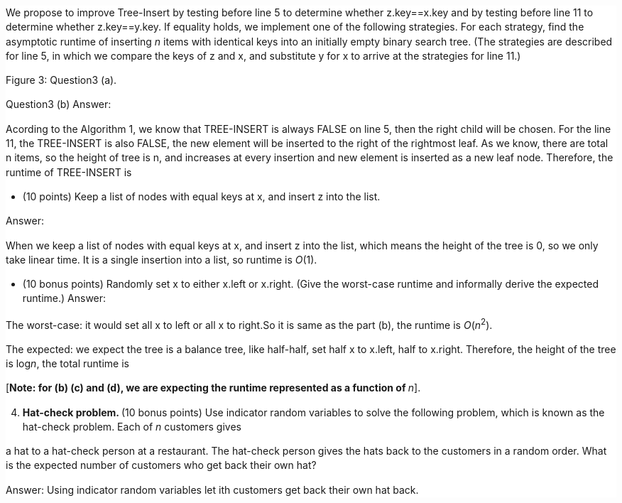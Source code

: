   </ul></li>

</ul>

We propose to improve Tree-Insert by testing before line 5 to determine whether z.key==x.key and by testing before line 11 to determine whether z.key==y.key. If equality holds, we implement one of the following strategies. For each strategy, find the asymptotic runtime of inserting <em>n </em>items with identical keys into an initially empty binary search tree. (The strategies are described for line 5, in which we compare the keys of z and x, and substitute y for x to arrive at the strategies for line 11.)

Figure 3: Question3 (a).

Question3 (b) Answer:

Acording to the Algorithm 1, we know that TREE-INSERT is always FALSE on line 5, then the right child will be chosen. For the line 11, the TREE-INSERT is also FALSE, the new element will be inserted to the right of the rightmost leaf. As we know, there are total n items, so the height of tree is n, and increases at every insertion and new element is inserted as a new leaf node. Therefore, the runtime of TREE-INSERT is

<ul>

 <li>(10 points) Keep a list of nodes with equal keys at x, and insert z into the list.</li>

</ul>

Answer:

When we keep a list of nodes with equal keys at x, and insert z into the list, which means the height of the tree is 0, so we only take linear time. It is a single insertion into a list, so runtime is <em>O</em>(1).

<ul>

 <li>(10 bonus points) Randomly set x to either x.left or x.right. (Give the worst-case runtime and informally derive the expected runtime.) Answer:</li>

</ul>

The worst-case: it would set all x to left or all x to right.So it is same as the part (b), the runtime is <em>O</em>(<em>n</em><sup>2</sup>).

The expected: we expect the tree is a balance tree, like half-half, set half x to x.left, half to x.right. Therefore, the height of the tree is log<em>n</em>, the total runtime is

[<strong>Note: for (b) (c) and (d), we are expecting the runtime represented as a function of </strong><em>n</em>].

<ol start="4">

 <li><strong>Hat-check problem. </strong>(10 bonus points) Use indicator random variables to solve the following problem, which is known as the hat-check problem. Each of <em>n </em>customers gives</li>

</ol>

a hat to a hat-check person at a restaurant. The hat-check person gives the hats back to the customers in a random order. What is the expected number of customers who get back their own hat?

Answer: Using indicator random variables let ith customers get back their own hat back.
